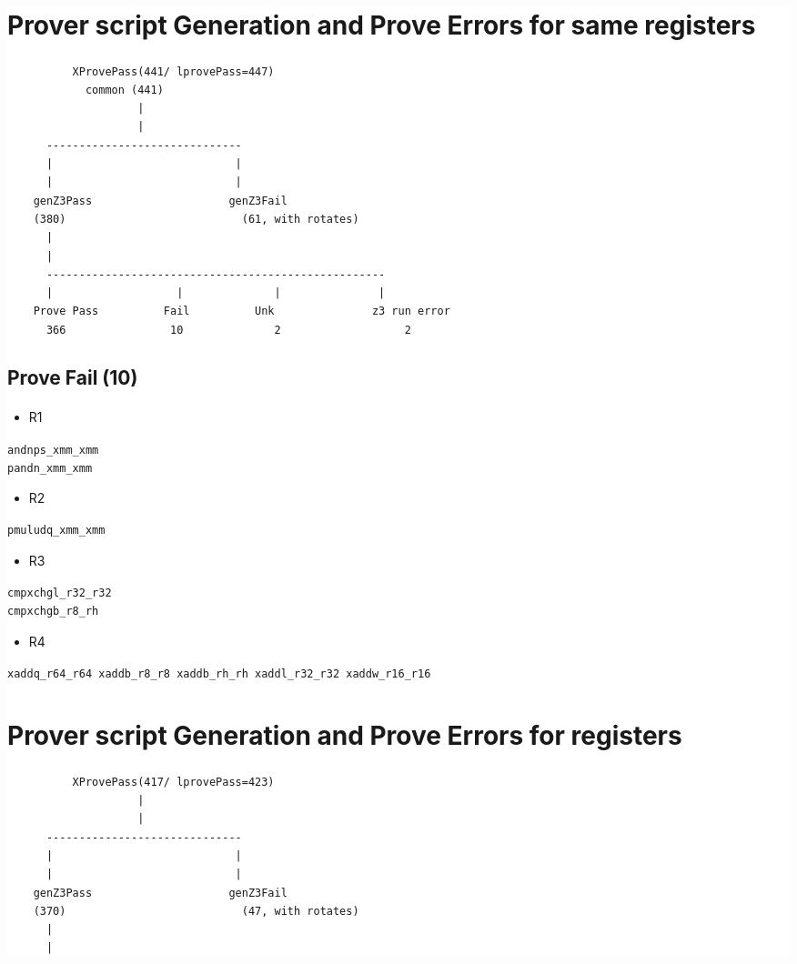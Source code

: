 # Prover script Generation and Prove Errors for same registers

              XProvePass(441/ lprovePass=447)
                common (441)
                        |
                        |
          ------------------------------
          |                            |
          |                            |
        genZ3Pass                     genZ3Fail
        (380)                           (61, with rotates)
          |
          |
          ----------------------------------------------------
          |                   |              |               |
        Prove Pass          Fail          Unk               z3 run error
          366                10              2                   2


## Prove Fail (10)
- R1
```
andnps_xmm_xmm
pandn_xmm_xmm
```
- R2
```
pmuludq_xmm_xmm
```

- R3
```
cmpxchgl_r32_r32
cmpxchgb_r8_rh
```

- R4
```
xaddq_r64_r64 xaddb_r8_r8 xaddb_rh_rh xaddl_r32_r32 xaddw_r16_r16
```

# Prover script Generation and Prove Errors for registers

              XProvePass(417/ lprovePass=423)
                        |
                        |
          ------------------------------
          |                            |
          |                            |
        genZ3Pass                     genZ3Fail
        (370)                           (47, with rotates)
          |
          |